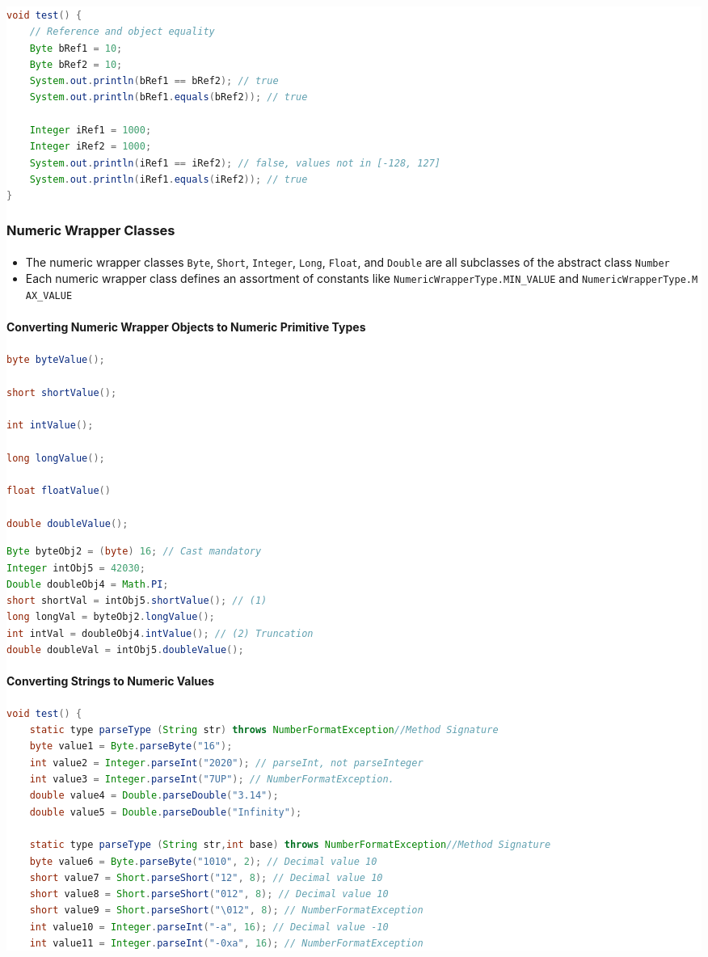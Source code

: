 ```java
void test() {
    // Reference and object equality
    Byte bRef1 = 10;
    Byte bRef2 = 10;
    System.out.println(bRef1 == bRef2); // true
    System.out.println(bRef1.equals(bRef2)); // true

    Integer iRef1 = 1000;
    Integer iRef2 = 1000;
    System.out.println(iRef1 == iRef2); // false, values not in [-128, 127]
    System.out.println(iRef1.equals(iRef2)); // true
}
```

### Numeric Wrapper Classes

- The numeric wrapper classes `Byte`, `Short`, `Integer`, `Long`, `Float`, and `Double` are all subclasses of the abstract class `Number`
- Each numeric wrapper class defines an assortment of constants like `NumericWrapperType.MIN_VALUE` and `NumericWrapperType.MAX_VALUE`

#### Converting Numeric Wrapper Objects to Numeric Primitive Types

```java
byte byteValue();

short shortValue();

int intValue();

long longValue();

float floatValue()

double doubleValue();
```

```java
Byte byteObj2 = (byte) 16; // Cast mandatory
Integer intObj5 = 42030;
Double doubleObj4 = Math.PI;
short shortVal = intObj5.shortValue(); // (1)
long longVal = byteObj2.longValue();
int intVal = doubleObj4.intValue(); // (2) Truncation
double doubleVal = intObj5.doubleValue();
```

#### Converting Strings to Numeric Values

```java
void test() {
    static type parseType (String str) throws NumberFormatException//Method Signature
    byte value1 = Byte.parseByte("16");
    int value2 = Integer.parseInt("2020"); // parseInt, not parseInteger
    int value3 = Integer.parseInt("7UP"); // NumberFormatException.
    double value4 = Double.parseDouble("3.14");
    double value5 = Double.parseDouble("Infinity");

    static type parseType (String str,int base) throws NumberFormatException//Method Signature
    byte value6 = Byte.parseByte("1010", 2); // Decimal value 10
    short value7 = Short.parseShort("12", 8); // Decimal value 10
    short value8 = Short.parseShort("012", 8); // Decimal value 10
    short value9 = Short.parseShort("\012", 8); // NumberFormatException
    int value10 = Integer.parseInt("-a", 16); // Decimal value -10
    int value11 = Integer.parseInt("-0xa", 16); // NumberFormatException
```
